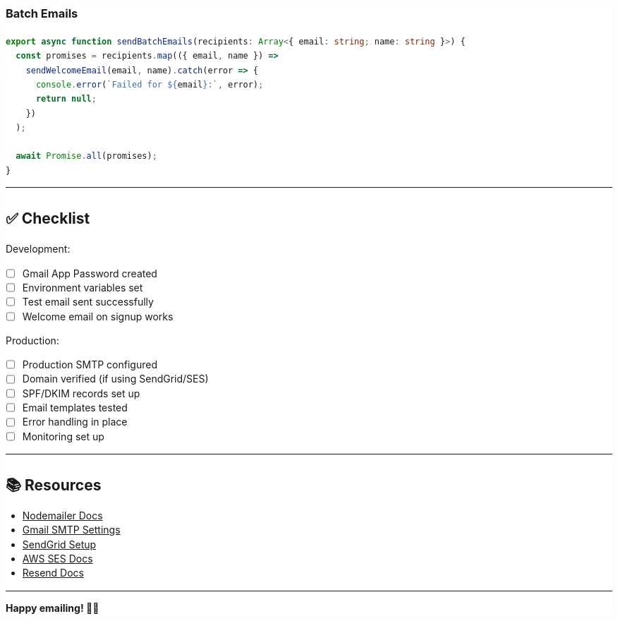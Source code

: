 ### Batch Emails

```typescript
export async function sendBatchEmails(recipients: Array<{ email: string; name: string }>) {
  const promises = recipients.map(({ email, name }) =>
    sendWelcomeEmail(email, name).catch(error => {
      console.error(`Failed for ${email}:`, error);
      return null;
    })
  );
  
  await Promise.all(promises);
}
```

---

## ✅ Checklist

Development:
- [ ] Gmail App Password created
- [ ] Environment variables set
- [ ] Test email sent successfully
- [ ] Welcome email on signup works

Production:
- [ ] Production SMTP configured
- [ ] Domain verified (if using SendGrid/SES)
- [ ] SPF/DKIM records set up
- [ ] Email templates tested
- [ ] Error handling in place
- [ ] Monitoring set up

---

## 📚 Resources

- [Nodemailer Docs](https://nodemailer.com/)
- [Gmail SMTP Settings](https://support.google.com/mail/answer/7126229)
- [SendGrid Setup](https://docs.sendgrid.com/for-developers/sending-email/integrating-with-the-smtp-api)
- [AWS SES Docs](https://docs.aws.amazon.com/ses/)
- [Resend Docs](https://resend.com/docs)

---

**Happy emailing! 📧✨**

